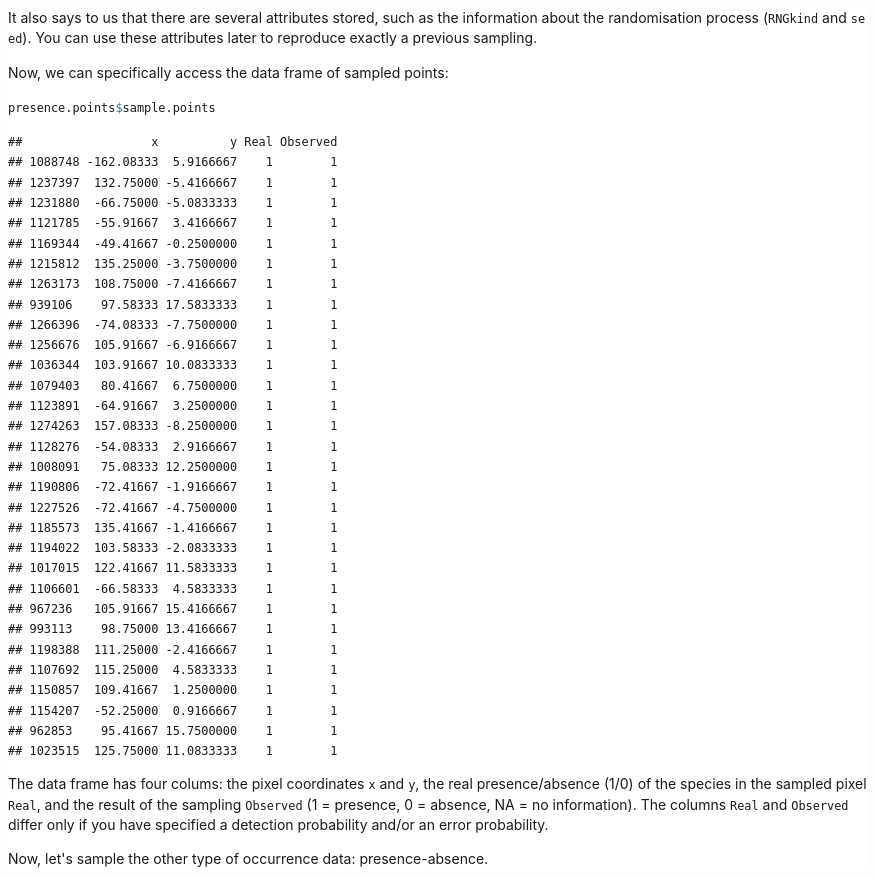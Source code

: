 It also says to us that there are several attributes stored, such as the
information about 
the randomisation process (`RNGkind` and `seed`). You can use these attributes
later to 
reproduce exactly a previous sampling.

Now, we can specifically access the data frame of sampled points:


```r
presence.points$sample.points
```

```
##                  x          y Real Observed
## 1088748 -162.08333  5.9166667    1        1
## 1237397  132.75000 -5.4166667    1        1
## 1231880  -66.75000 -5.0833333    1        1
## 1121785  -55.91667  3.4166667    1        1
## 1169344  -49.41667 -0.2500000    1        1
## 1215812  135.25000 -3.7500000    1        1
## 1263173  108.75000 -7.4166667    1        1
## 939106    97.58333 17.5833333    1        1
## 1266396  -74.08333 -7.7500000    1        1
## 1256676  105.91667 -6.9166667    1        1
## 1036344  103.91667 10.0833333    1        1
## 1079403   80.41667  6.7500000    1        1
## 1123891  -64.91667  3.2500000    1        1
## 1274263  157.08333 -8.2500000    1        1
## 1128276  -54.08333  2.9166667    1        1
## 1008091   75.08333 12.2500000    1        1
## 1190806  -72.41667 -1.9166667    1        1
## 1227526  -72.41667 -4.7500000    1        1
## 1185573  135.41667 -1.4166667    1        1
## 1194022  103.58333 -2.0833333    1        1
## 1017015  122.41667 11.5833333    1        1
## 1106601  -66.58333  4.5833333    1        1
## 967236   105.91667 15.4166667    1        1
## 993113    98.75000 13.4166667    1        1
## 1198388  111.25000 -2.4166667    1        1
## 1107692  115.25000  4.5833333    1        1
## 1150857  109.41667  1.2500000    1        1
## 1154207  -52.25000  0.9166667    1        1
## 962853    95.41667 15.7500000    1        1
## 1023515  125.75000 11.0833333    1        1
```

The data frame has four colums: the pixel coordinates `x` and `y`, the real 
presence/absence (1/0) of the species in the sampled pixel `Real`, and the 
result of the sampling `Observed` (1 = presence, 0 = absence, NA = no 
information). The columns `Real` and `Observed` differ only if you have 
specified a detection probability and/or an error probability.

Now, let's sample the other type of occurrence data: presence-absence.
